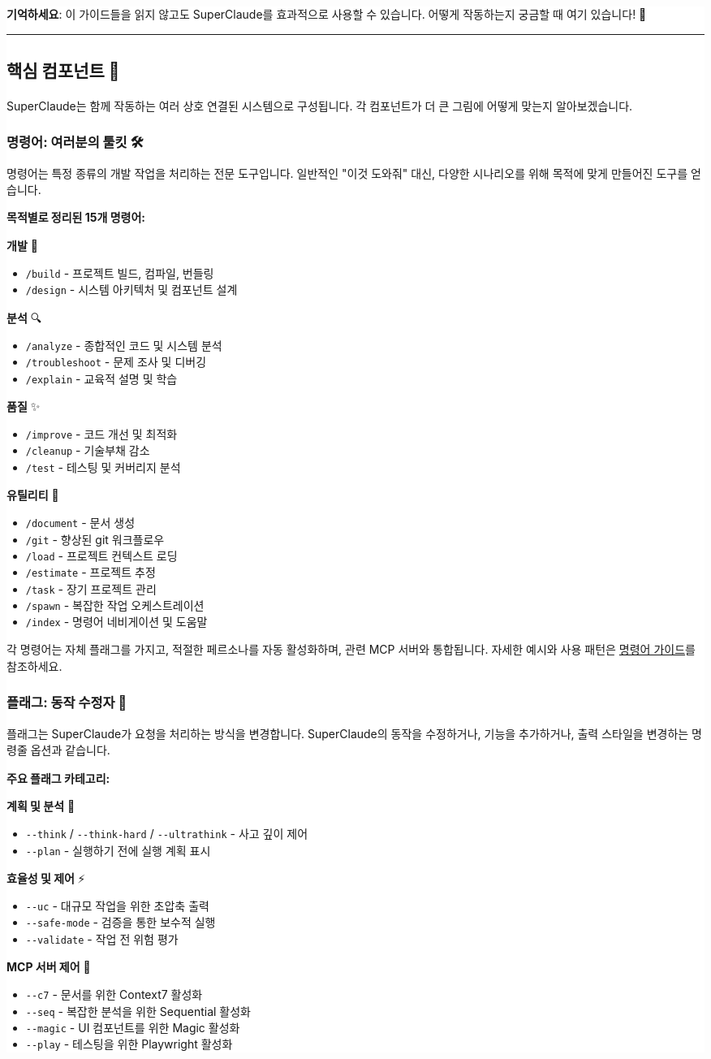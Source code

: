 **기억하세요**: 이 가이드들을 읽지 않고도 SuperClaude를 효과적으로 사용할 수 있습니다. 어떻게 작동하는지 궁금할 때 여기 있습니다! 🎪

---

## 핵심 컴포넌트 🧩

SuperClaude는 함께 작동하는 여러 상호 연결된 시스템으로 구성됩니다. 각 컴포넌트가 더 큰 그림에 어떻게 맞는지 알아보겠습니다.

### 명령어: 여러분의 툴킷 🛠️

명령어는 특정 종류의 개발 작업을 처리하는 전문 도구입니다. 일반적인 "이것 도와줘" 대신, 다양한 시나리오를 위해 목적에 맞게 만들어진 도구를 얻습니다.

**목적별로 정리된 15개 명령어:**

**개발** 🔨
- `/build` - 프로젝트 빌드, 컴파일, 번들링
- `/design` - 시스템 아키텍처 및 컴포넌트 설계

**분석** 🔍  
- `/analyze` - 종합적인 코드 및 시스템 분석
- `/troubleshoot` - 문제 조사 및 디버깅
- `/explain` - 교육적 설명 및 학습

**품질** ✨
- `/improve` - 코드 개선 및 최적화
- `/cleanup` - 기술부채 감소
- `/test` - 테스팅 및 커버리지 분석

**유틸리티** 🔧
- `/document` - 문서 생성
- `/git` - 향상된 git 워크플로우
- `/load` - 프로젝트 컨텍스트 로딩
- `/estimate` - 프로젝트 추정
- `/task` - 장기 프로젝트 관리
- `/spawn` - 복잡한 작업 오케스트레이션
- `/index` - 명령어 네비게이션 및 도움말

각 명령어는 자체 플래그를 가지고, 적절한 페르소나를 자동 활성화하며, 관련 MCP 서버와 통합됩니다. 자세한 예시와 사용 패턴은 [명령어 가이드](commands-guide-ko.md)를 참조하세요.

### 플래그: 동작 수정자 🏁

플래그는 SuperClaude가 요청을 처리하는 방식을 변경합니다. SuperClaude의 동작을 수정하거나, 기능을 추가하거나, 출력 스타일을 변경하는 명령줄 옵션과 같습니다.

**주요 플래그 카테고리:**

**계획 및 분석** 🧠
- `--think` / `--think-hard` / `--ultrathink` - 사고 깊이 제어
- `--plan` - 실행하기 전에 실행 계획 표시

**효율성 및 제어** ⚡
- `--uc` - 대규모 작업을 위한 초압축 출력
- `--safe-mode` - 검증을 통한 보수적 실행
- `--validate` - 작업 전 위험 평가

**MCP 서버 제어** 🔧
- `--c7` - 문서를 위한 Context7 활성화
- `--seq` - 복잡한 분석을 위한 Sequential 활성화
- `--magic` - UI 컴포넌트를 위한 Magic 활성화
- `--play` - 테스팅을 위한 Playwright 활성화
